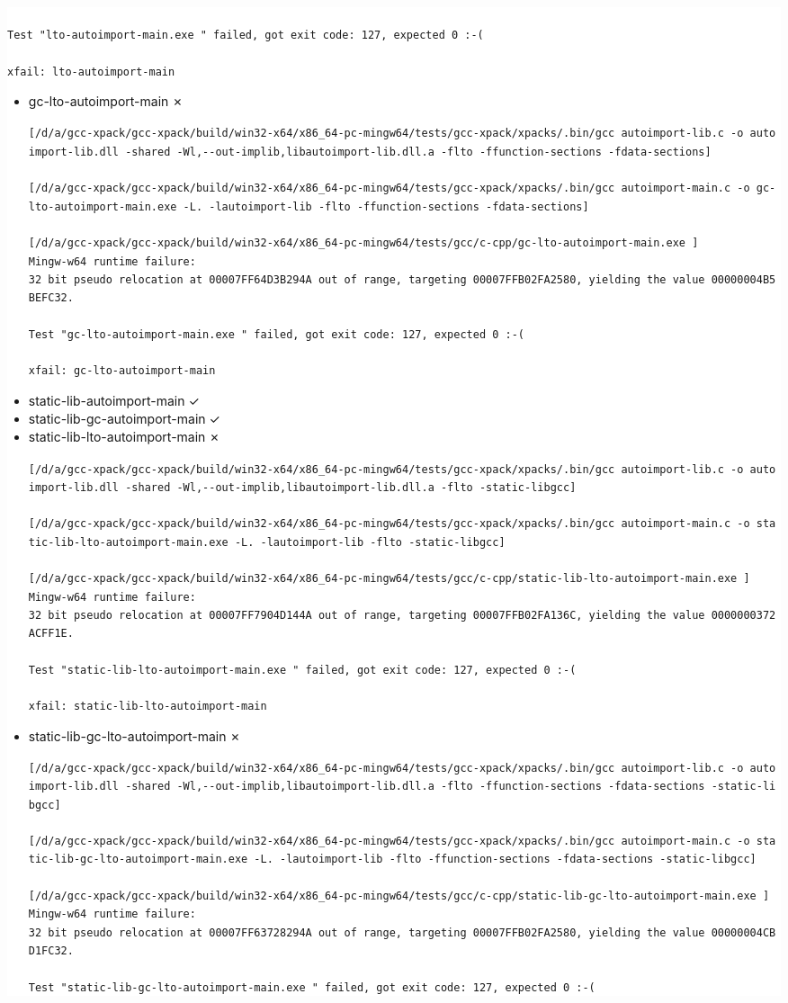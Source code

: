   ```txt

  Test "lto-autoimport-main.exe " failed, got exit code: 127, expected 0 :-(

  xfail: lto-autoimport-main
  ```
- gc-lto-autoimport-main ✗
  ```txt
  [/d/a/gcc-xpack/gcc-xpack/build/win32-x64/x86_64-pc-mingw64/tests/gcc-xpack/xpacks/.bin/gcc autoimport-lib.c -o autoimport-lib.dll -shared -Wl,--out-implib,libautoimport-lib.dll.a -flto -ffunction-sections -fdata-sections]

  [/d/a/gcc-xpack/gcc-xpack/build/win32-x64/x86_64-pc-mingw64/tests/gcc-xpack/xpacks/.bin/gcc autoimport-main.c -o gc-lto-autoimport-main.exe -L. -lautoimport-lib -flto -ffunction-sections -fdata-sections]

  [/d/a/gcc-xpack/gcc-xpack/build/win32-x64/x86_64-pc-mingw64/tests/gcc/c-cpp/gc-lto-autoimport-main.exe ]
  Mingw-w64 runtime failure:
  32 bit pseudo relocation at 00007FF64D3B294A out of range, targeting 00007FFB02FA2580, yielding the value 00000004B5BEFC32.

  Test "gc-lto-autoimport-main.exe " failed, got exit code: 127, expected 0 :-(

  xfail: gc-lto-autoimport-main
  ```
- static-lib-autoimport-main ✓
- static-lib-gc-autoimport-main ✓
- static-lib-lto-autoimport-main ✗
  ```txt
  [/d/a/gcc-xpack/gcc-xpack/build/win32-x64/x86_64-pc-mingw64/tests/gcc-xpack/xpacks/.bin/gcc autoimport-lib.c -o autoimport-lib.dll -shared -Wl,--out-implib,libautoimport-lib.dll.a -flto -static-libgcc]

  [/d/a/gcc-xpack/gcc-xpack/build/win32-x64/x86_64-pc-mingw64/tests/gcc-xpack/xpacks/.bin/gcc autoimport-main.c -o static-lib-lto-autoimport-main.exe -L. -lautoimport-lib -flto -static-libgcc]

  [/d/a/gcc-xpack/gcc-xpack/build/win32-x64/x86_64-pc-mingw64/tests/gcc/c-cpp/static-lib-lto-autoimport-main.exe ]
  Mingw-w64 runtime failure:
  32 bit pseudo relocation at 00007FF7904D144A out of range, targeting 00007FFB02FA136C, yielding the value 0000000372ACFF1E.

  Test "static-lib-lto-autoimport-main.exe " failed, got exit code: 127, expected 0 :-(

  xfail: static-lib-lto-autoimport-main
  ```
- static-lib-gc-lto-autoimport-main ✗
  ```txt
  [/d/a/gcc-xpack/gcc-xpack/build/win32-x64/x86_64-pc-mingw64/tests/gcc-xpack/xpacks/.bin/gcc autoimport-lib.c -o autoimport-lib.dll -shared -Wl,--out-implib,libautoimport-lib.dll.a -flto -ffunction-sections -fdata-sections -static-libgcc]

  [/d/a/gcc-xpack/gcc-xpack/build/win32-x64/x86_64-pc-mingw64/tests/gcc-xpack/xpacks/.bin/gcc autoimport-main.c -o static-lib-gc-lto-autoimport-main.exe -L. -lautoimport-lib -flto -ffunction-sections -fdata-sections -static-libgcc]

  [/d/a/gcc-xpack/gcc-xpack/build/win32-x64/x86_64-pc-mingw64/tests/gcc/c-cpp/static-lib-gc-lto-autoimport-main.exe ]
  Mingw-w64 runtime failure:
  32 bit pseudo relocation at 00007FF63728294A out of range, targeting 00007FFB02FA2580, yielding the value 00000004CBD1FC32.

  Test "static-lib-gc-lto-autoimport-main.exe " failed, got exit code: 127, expected 0 :-(

  ```